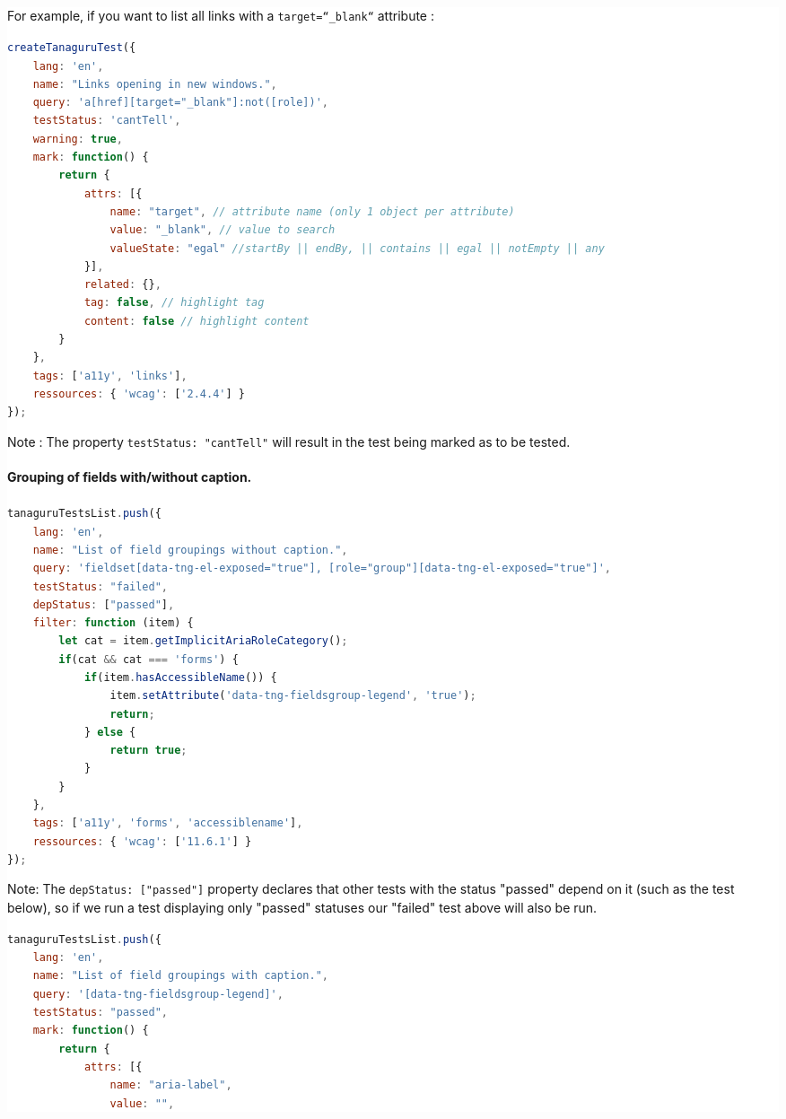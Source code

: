 For example, if you want to list all links with a `target=“_blank“` attribute :

```js
createTanaguruTest({
	lang: 'en',
	name: "Links opening in new windows.",
	query: 'a[href][target="_blank"]:not([role])',
	testStatus: 'cantTell',
    warning: true,
	mark: function() {
        return {
            attrs: [{
                name: "target", // attribute name (only 1 object per attribute)
                value: "_blank", // value to search
                valueState: "egal" //startBy || endBy, || contains || egal || notEmpty || any
            }],
            related: {},
            tag: false, // highlight tag
            content: false // highlight content
        }
    },
	tags: ['a11y', 'links'],
	ressources: { 'wcag': ['2.4.4'] }
});
```

Note : The property `testStatus: "cantTell"` will result in the test being marked as to be tested.

#### Grouping of fields with/without caption.

```js
tanaguruTestsList.push({
    lang: 'en',
    name: "List of field groupings without caption.",
    query: 'fieldset[data-tng-el-exposed="true"], [role="group"][data-tng-el-exposed="true"]',
    testStatus: "failed",
    depStatus: ["passed"],
    filter: function (item) {
        let cat = item.getImplicitAriaRoleCategory();
        if(cat && cat === 'forms') {
            if(item.hasAccessibleName()) {
                item.setAttribute('data-tng-fieldsgroup-legend', 'true');
                return;
            } else {
                return true;
            }
        }
    },
    tags: ['a11y', 'forms', 'accessiblename'],
    ressources: { 'wcag': ['11.6.1'] }
});
```
Note: The `depStatus: ["passed"]` property declares that other tests with the status "passed" depend on it (such as the test below), so if we run a test displaying only "passed" statuses our "failed" test above will also be run.
```js
tanaguruTestsList.push({
    lang: 'en',
    name: "List of field groupings with caption.",
    query: '[data-tng-fieldsgroup-legend]',
    testStatus: "passed",
    mark: function() {
        return {
            attrs: [{
                name: "aria-label",
                value: "",
```